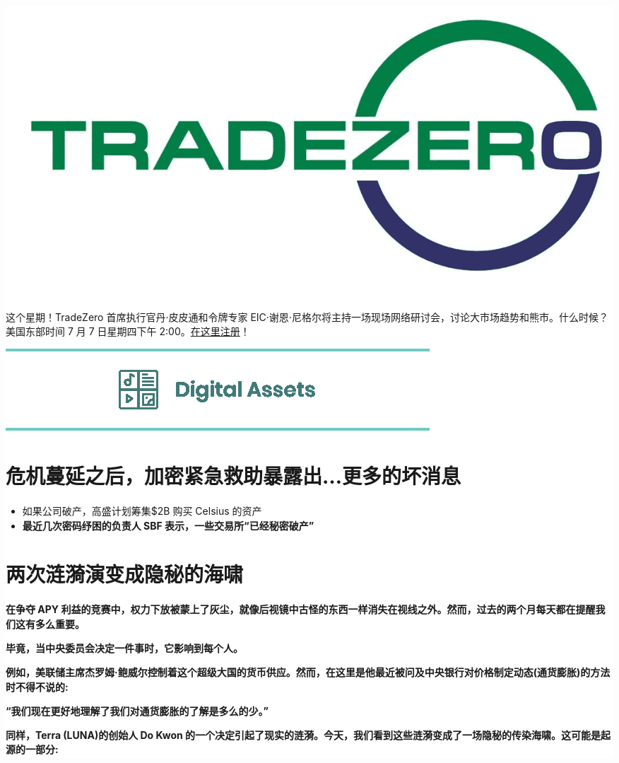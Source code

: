 ![](img/fa7def2d077e58c6ddcc19bb298c4e1c.png)

这个星期！TradeZero 首席执行官丹·皮皮通和令牌专家 EIC·谢恩·尼格尔将主持一场现场网络研讨会，讨论大市场趋势和熊市。什么时候？美国东部时间 7 月 7 日星期四下午 2:00。[在这里注册](https://register.gotowebinar.com/register/3473966785629987085)！

![](img/1953dba621e3982949ec2925a58b4c7f.png)

# 危机蔓延之后，加密紧急救助暴露出…更多的坏消息

*   如果公司破产，高盛计划筹集$2B 购买 Celsius 的资产
*   **最近几次密码纾困的负责人 SBF 表示，一些交易所“已经秘密破产”**

# **两次涟漪演变成隐秘的海啸**

**在争夺 APY 利益的竞赛中，权力下放被蒙上了灰尘，就像后视镜中古怪的东西一样消失在视线之外。然而，过去的两个月每天都在提醒我们这有多么重要。**

**毕竟，当中央委员会决定一件事时，它影响到每个人。**

**例如，美联储主席杰罗姆·鲍威尔控制着这个超级大国的货币供应。然而，在这里是他最近被问及中央银行对价格制定动态(通货膨胀)的方法时不得不说的:**

**“我们现在更好地理解了我们对通货膨胀的了解是多么的少。”**

**同样，Terra (LUNA)的创始人 Do Kwon 的一个决定引起了现实的涟漪。今天，我们看到这些涟漪变成了一场隐秘的传染海啸。这可能是起源的一部分:**
